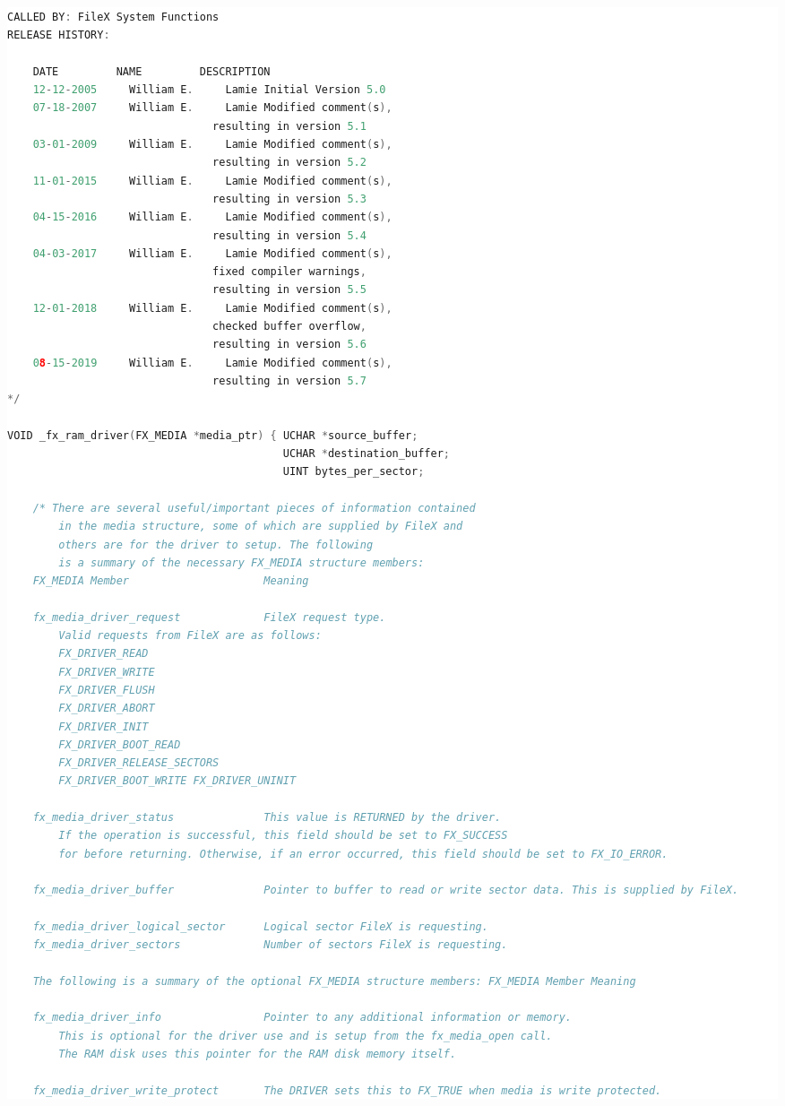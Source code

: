 ```c
CALLED BY: FileX System Functions
RELEASE HISTORY:

    DATE         NAME         DESCRIPTION
    12-12-2005     William E.     Lamie Initial Version 5.0
    07-18-2007     William E.     Lamie Modified comment(s),
                                resulting in version 5.1
    03-01-2009     William E.     Lamie Modified comment(s),
                                resulting in version 5.2
    11-01-2015     William E.     Lamie Modified comment(s),
                                resulting in version 5.3
    04-15-2016     William E.     Lamie Modified comment(s),
                                resulting in version 5.4
    04-03-2017     William E.     Lamie Modified comment(s),
                                fixed compiler warnings,
                                resulting in version 5.5
    12-01-2018     William E.     Lamie Modified comment(s),
                                checked buffer overflow,
                                resulting in version 5.6
    08-15-2019     William E.     Lamie Modified comment(s),
                                resulting in version 5.7
*/

VOID _fx_ram_driver(FX_MEDIA *media_ptr) { UCHAR *source_buffer;
                                           UCHAR *destination_buffer;
                                           UINT bytes_per_sector;

    /* There are several useful/important pieces of information contained
        in the media structure, some of which are supplied by FileX and
        others are for the driver to setup. The following
        is a summary of the necessary FX_MEDIA structure members:
    FX_MEDIA Member                     Meaning

    fx_media_driver_request             FileX request type.
        Valid requests from FileX are as follows:
        FX_DRIVER_READ
        FX_DRIVER_WRITE
        FX_DRIVER_FLUSH
        FX_DRIVER_ABORT
        FX_DRIVER_INIT
        FX_DRIVER_BOOT_READ
        FX_DRIVER_RELEASE_SECTORS
        FX_DRIVER_BOOT_WRITE FX_DRIVER_UNINIT

    fx_media_driver_status              This value is RETURNED by the driver.
        If the operation is successful, this field should be set to FX_SUCCESS
        for before returning. Otherwise, if an error occurred, this field should be set to FX_IO_ERROR.

    fx_media_driver_buffer              Pointer to buffer to read or write sector data. This is supplied by FileX.

    fx_media_driver_logical_sector      Logical sector FileX is requesting.
    fx_media_driver_sectors             Number of sectors FileX is requesting.

    The following is a summary of the optional FX_MEDIA structure members: FX_MEDIA Member Meaning

    fx_media_driver_info                Pointer to any additional information or memory.
        This is optional for the driver use and is setup from the fx_media_open call.
        The RAM disk uses this pointer for the RAM disk memory itself.

    fx_media_driver_write_protect       The DRIVER sets this to FX_TRUE when media is write protected.
```